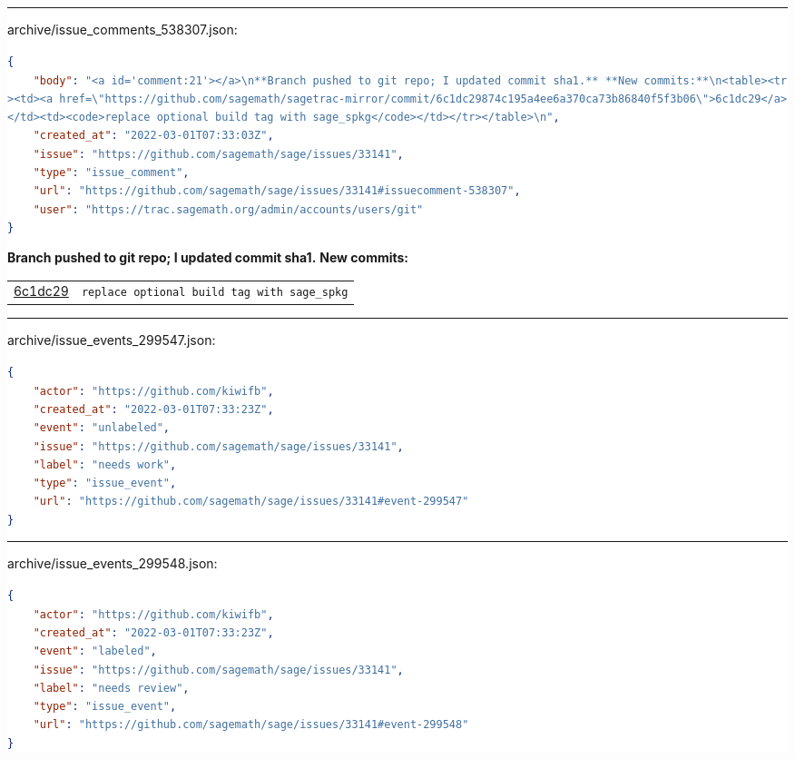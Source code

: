 

---

archive/issue_comments_538307.json:
```json
{
    "body": "<a id='comment:21'></a>\n**Branch pushed to git repo; I updated commit sha1.** **New commits:**\n<table><tr><td><a href=\"https://github.com/sagemath/sagetrac-mirror/commit/6c1dc29874c195a4ee6a370ca73b86840f5f3b06\">6c1dc29</a></td><td><code>replace optional build tag with sage_spkg</code></td></tr></table>\n",
    "created_at": "2022-03-01T07:33:03Z",
    "issue": "https://github.com/sagemath/sage/issues/33141",
    "type": "issue_comment",
    "url": "https://github.com/sagemath/sage/issues/33141#issuecomment-538307",
    "user": "https://trac.sagemath.org/admin/accounts/users/git"
}
```

<a id='comment:21'></a>
**Branch pushed to git repo; I updated commit sha1.** **New commits:**
<table><tr><td><a href="https://github.com/sagemath/sagetrac-mirror/commit/6c1dc29874c195a4ee6a370ca73b86840f5f3b06">6c1dc29</a></td><td><code>replace optional build tag with sage_spkg</code></td></tr></table>




---

archive/issue_events_299547.json:
```json
{
    "actor": "https://github.com/kiwifb",
    "created_at": "2022-03-01T07:33:23Z",
    "event": "unlabeled",
    "issue": "https://github.com/sagemath/sage/issues/33141",
    "label": "needs work",
    "type": "issue_event",
    "url": "https://github.com/sagemath/sage/issues/33141#event-299547"
}
```



---

archive/issue_events_299548.json:
```json
{
    "actor": "https://github.com/kiwifb",
    "created_at": "2022-03-01T07:33:23Z",
    "event": "labeled",
    "issue": "https://github.com/sagemath/sage/issues/33141",
    "label": "needs review",
    "type": "issue_event",
    "url": "https://github.com/sagemath/sage/issues/33141#event-299548"
}
```
